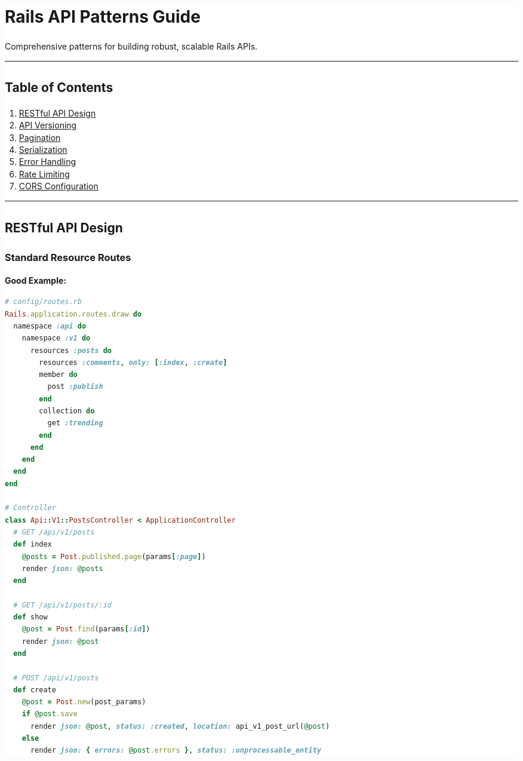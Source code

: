 # Rails API Patterns Guide

Comprehensive patterns for building robust, scalable Rails APIs.

---

## Table of Contents

1. [RESTful API Design](#restful-api-design)
2. [API Versioning](#api-versioning)
3. [Pagination](#pagination)
4. [Serialization](#serialization)
5. [Error Handling](#error-handling)
6. [Rate Limiting](#rate-limiting)
7. [CORS Configuration](#cors-configuration)

---

## RESTful API Design

### Standard Resource Routes

**Good Example:**
```ruby
# config/routes.rb
Rails.application.routes.draw do
  namespace :api do
    namespace :v1 do
      resources :posts do
        resources :comments, only: [:index, :create]
        member do
          post :publish
        end
        collection do
          get :trending
        end
      end
    end
  end
end

# Controller
class Api::V1::PostsController < ApplicationController
  # GET /api/v1/posts
  def index
    @posts = Post.published.page(params[:page])
    render json: @posts
  end

  # GET /api/v1/posts/:id
  def show
    @post = Post.find(params[:id])
    render json: @post
  end

  # POST /api/v1/posts
  def create
    @post = Post.new(post_params)
    if @post.save
      render json: @post, status: :created, location: api_v1_post_url(@post)
    else
      render json: { errors: @post.errors }, status: :unprocessable_entity
```